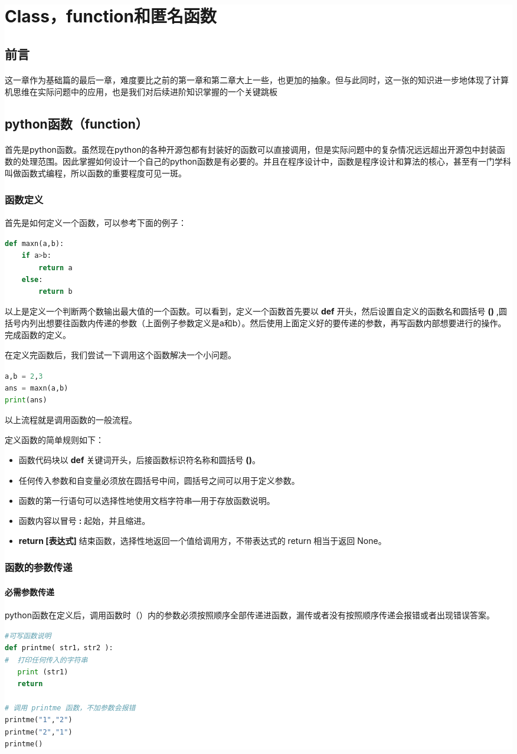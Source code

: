 # Class，function和匿名函数

## 前言

这一章作为基础篇的最后一章，难度要比之前的第一章和第二章大上一些，也更加的抽象。但与此同时，这一张的知识进一步地体现了计算机思维在实际问题中的应用，也是我们对后续进阶知识掌握的一个关键跳板

## python函数（function）

首先是python函数。虽然现在python的各种开源包都有封装好的函数可以直接调用，但是实际问题中的复杂情况远远超出开源包中封装函数的处理范围。因此掌握如何设计一个自己的python函数是有必要的。并且在程序设计中，函数是程序设计和算法的核心，甚至有一门学科叫做函数式编程，所以函数的重要程度可见一斑。

### 函数定义

首先是如何定义一个函数，可以参考下面的例子：

```python
def maxn(a,b):
	if a>b:
        return a
    else:
        return b
```

以上是定义一个判断两个数输出最大值的一个函数。可以看到，定义一个函数首先要以 **def** 开头，然后设置自定义的函数名和圆括号 **()** ,圆括号内列出想要往函数内传递的参数（上面例子参数定义是a和b）。然后使用上面定义好的要传递的参数，再写函数内部想要进行的操作。完成函数的定义。

在定义完函数后，我们尝试一下调用这个函数解决一个小问题。

```python
a,b = 2,3
ans = maxn(a,b)
print(ans)
```

以上流程就是调用函数的一般流程。

定义函数的简单规则如下：

- 函数代码块以 **def** 关键词开头，后接函数标识符名称和圆括号 **()**。

- 任何传入参数和自变量必须放在圆括号中间，圆括号之间可以用于定义参数。

- 函数的第一行语句可以选择性地使用文档字符串—用于存放函数说明。

- 函数内容以冒号 **:** 起始，并且缩进。

- **return [表达式]** 结束函数，选择性地返回一个值给调用方，不带表达式的 return 相当于返回 None。

### 函数的参数传递

#### 必需参数传递

python函数在定义后，调用函数时（）内的参数必须按照顺序全部传递进函数，漏传或者没有按照顺序传递会报错或者出现错误答案。

```python
#可写函数说明
def printme( str1，str2 ):
#  打印任何传入的字符串 
   print (str1)
   return
 
# 调用 printme 函数，不加参数会报错
printme("1","2")
printme("2","1")
printme()
```
